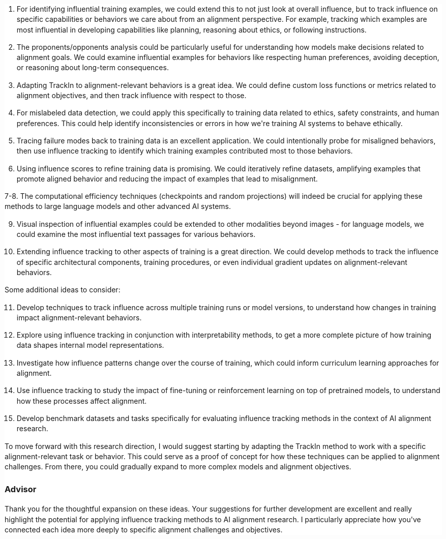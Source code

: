 1. For identifying influential training examples, we could extend this to not just look at overall influence, but to track influence on specific capabilities or behaviors we care about from an alignment perspective. For example, tracking which examples are most influential in developing capabilities like planning, reasoning about ethics, or following instructions.

2. The proponents/opponents analysis could be particularly useful for understanding how models make decisions related to alignment goals. We could examine influential examples for behaviors like respecting human preferences, avoiding deception, or reasoning about long-term consequences.

3. Adapting TrackIn to alignment-relevant behaviors is a great idea. We could define custom loss functions or metrics related to alignment objectives, and then track influence with respect to those.

4. For mislabeled data detection, we could apply this specifically to training data related to ethics, safety constraints, and human preferences. This could help identify inconsistencies or errors in how we're training AI systems to behave ethically.

5. Tracing failure modes back to training data is an excellent application. We could intentionally probe for misaligned behaviors, then use influence tracking to identify which training examples contributed most to those behaviors.

6. Using influence scores to refine training data is promising. We could iteratively refine datasets, amplifying examples that promote aligned behavior and reducing the impact of examples that lead to misalignment.

7-8. The computational efficiency techniques (checkpoints and random projections) will indeed be crucial for applying these methods to large language models and other advanced AI systems.

9. Visual inspection of influential examples could be extended to other modalities beyond images - for language models, we could examine the most influential text passages for various behaviors.

10. Extending influence tracking to other aspects of training is a great direction. We could develop methods to track the influence of specific architectural components, training procedures, or even individual gradient updates on alignment-relevant behaviors.

Some additional ideas to consider:

11. Develop techniques to track influence across multiple training runs or model versions, to understand how changes in training impact alignment-relevant behaviors.

12. Explore using influence tracking in conjunction with interpretability methods, to get a more complete picture of how training data shapes internal model representations.

13. Investigate how influence patterns change over the course of training, which could inform curriculum learning approaches for alignment.

14. Use influence tracking to study the impact of fine-tuning or reinforcement learning on top of pretrained models, to understand how these processes affect alignment.

15. Develop benchmark datasets and tasks specifically for evaluating influence tracking methods in the context of AI alignment research.

To move forward with this research direction, I would suggest starting by adapting the TrackIn method to work with a specific alignment-relevant task or behavior. This could serve as a proof of concept for how these techniques can be applied to alignment challenges. From there, you could gradually expand to more complex models and alignment objectives.

### Advisor
Thank you for the thoughtful expansion on these ideas. Your suggestions for further development are excellent and really highlight the potential for applying influence tracking methods to AI alignment research. I particularly appreciate how you've connected each idea more deeply to specific alignment challenges and objectives.
